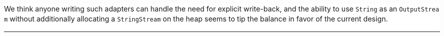 We think anyone writing such adapters can handle the need for explicit
write-back, and the ability to use `String` as an `OutputStream` without
additionally allocating a `StringStream` on the heap seems to tip the
balance in favor of the current design.

------------------------------------------------------------------------

[^1]: In fact it's possible to imagine a workable system for
    localization that does away with dynamic format strings altogether,
    so that all format strings are fully statically-checked and some of
    the same formatting primitives can be used by localizers as by
    fully-privileged Swift programmers. This approach would involve
    compiling/JIT-ing localizations into dynamically-loaded modules. In
    any case, that will wait until we have native Swift dylibs.

[^2]: We don't support streaming individual code points directly because
    it's possible to create invalid sequences of code points. For any
    code point that, on its own, represents a valid `Character` (a.k.a.
    Unicode extended grapheme cluster\_\_), it is trivial and
    inexpensive to create a `String`. For more information on the
    relationship between `String` and `Character` see the (forthcoming,
    as of this writing) document *Swift Strings State of the Union*.

    \_\_ <http://www.unicode.org/glossary/#extended_grapheme_cluster>
